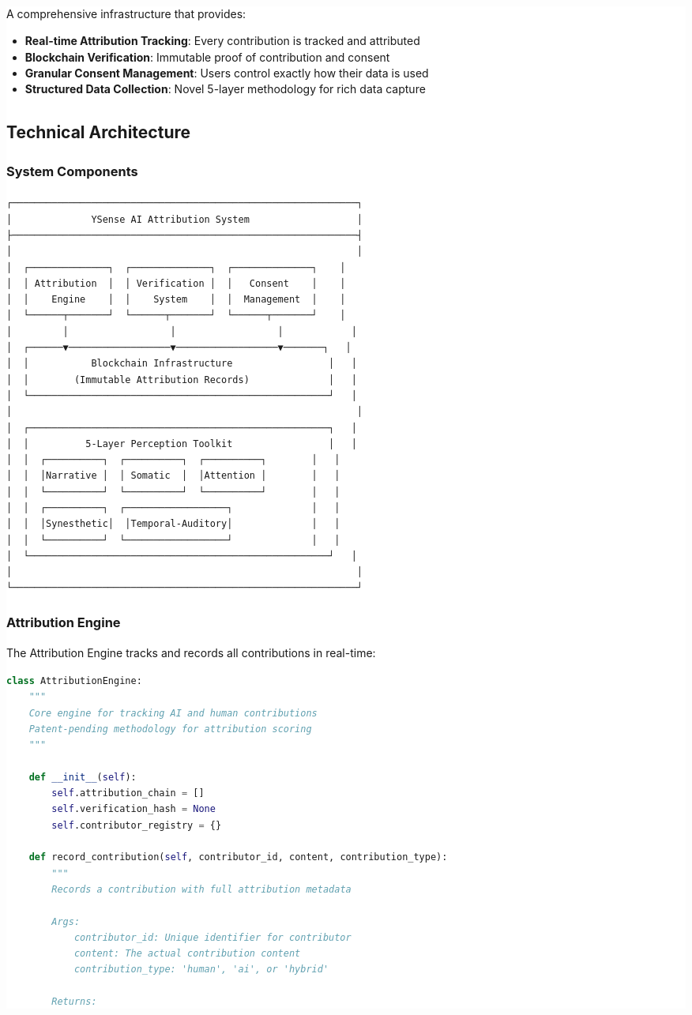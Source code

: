 A comprehensive infrastructure that provides:

- **Real-time Attribution Tracking**: Every contribution is tracked and attributed
- **Blockchain Verification**: Immutable proof of contribution and consent
- **Granular Consent Management**: Users control exactly how their data is used
- **Structured Data Collection**: Novel 5-layer methodology for rich data capture

## Technical Architecture

### System Components

```
┌─────────────────────────────────────────────────────────────┐
│              YSense AI Attribution System                   │
├─────────────────────────────────────────────────────────────┤
│                                                             │
│  ┌──────────────┐  ┌──────────────┐  ┌──────────────┐    │
│  │ Attribution  │  │ Verification │  │   Consent    │    │
│  │    Engine    │  │    System    │  │  Management  │    │
│  └──────┬───────┘  └──────┬───────┘  └──────┬───────┘    │
│         │                  │                  │            │
│  ┌──────▼──────────────────▼──────────────────▼───────┐   │
│  │           Blockchain Infrastructure                 │   │
│  │        (Immutable Attribution Records)              │   │
│  └─────────────────────────────────────────────────────┘   │
│                                                             │
│  ┌─────────────────────────────────────────────────────┐   │
│  │          5-Layer Perception Toolkit                 │   │
│  │  ┌──────────┐  ┌──────────┐  ┌──────────┐        │   │
│  │  │Narrative │  │ Somatic  │  │Attention │        │   │
│  │  └──────────┘  └──────────┘  └──────────┘        │   │
│  │  ┌──────────┐  ┌──────────────────┐              │   │
│  │  │Synesthetic│  │Temporal-Auditory│              │   │
│  │  └──────────┘  └──────────────────┘              │   │
│  └─────────────────────────────────────────────────────┘   │
│                                                             │
└─────────────────────────────────────────────────────────────┘
```

### Attribution Engine

The Attribution Engine tracks and records all contributions in real-time:

```python
class AttributionEngine:
    """
    Core engine for tracking AI and human contributions
    Patent-pending methodology for attribution scoring
    """
    
    def __init__(self):
        self.attribution_chain = []
        self.verification_hash = None
        self.contributor_registry = {}
    
    def record_contribution(self, contributor_id, content, contribution_type):
        """
        Records a contribution with full attribution metadata
        
        Args:
            contributor_id: Unique identifier for contributor
            content: The actual contribution content
            contribution_type: 'human', 'ai', or 'hybrid'
            
        Returns:
```